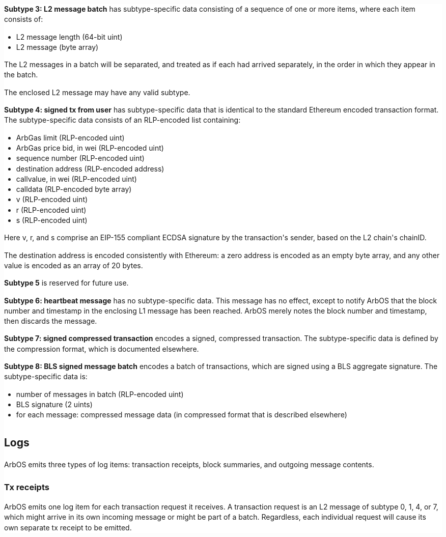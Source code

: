 **Subtype 3: L2 message batch** has subtype-specific data consisting of a sequence of one or more items, where each item consists of:

- L2 message length (64-bit uint)
- L2 message (byte array)

The L2 messages in a batch will be separated, and treated as if each had arrived separately, in the order in which they appear in the batch.

The enclosed L2 message may have any valid subtype.

**Subtype 4: signed tx from user** has subtype-specific data that is identical to the standard Ethereum encoded transaction format. The subtype-specific data consists of an RLP-encoded list containing:

- ArbGas limit (RLP-encoded uint)
- ArbGas price bid, in wei (RLP-encoded uint)
- sequence number (RLP-encoded uint)
- destination address (RLP-encoded address)
- callvalue, in wei (RLP-encoded uint)
- calldata (RLP-encoded byte array)
- v (RLP-encoded uint)
- r (RLP-encoded uint)
- s (RLP-encoded uint)

Here v, r, and s comprise an EIP-155 compliant ECDSA signature by the transaction's sender, based on the L2 chain's chainID.

The destination address is encoded consistently with Ethereum: a zero address is encoded as an empty byte array, and any other value is encoded as an array of 20 bytes.

**Subtype 5** is reserved for future use.

**Subtype 6: heartbeat message** has no subtype-specific data. This message has no effect, except to notify ArbOS that the block number and timestamp in the enclosing L1 message has been reached. ArbOS merely notes the block number and timestamp, then discards the message.

**Subtype 7: signed compressed transaction** encodes a signed, compressed transaction. The subtype-specific data is defined by the compression format, which is documented elsewhere.

**Subtype 8: BLS signed message batch** encodes a batch of transactions, which are signed using a BLS aggregate signature. The subtype-specific data is:

- number of messages in batch (RLP-encoded uint)
- BLS signature (2 uints)
- for each message: compressed message data (in compressed format that is described elsewhere)

## Logs

ArbOS emits three types of log items: transaction receipts, block summaries, and outgoing message contents.

### Tx receipts

ArbOS emits one log item for each transaction request it receives. A transaction request is an L2 message of subtype 0, 1, 4, or 7, which might arrive in its own incoming message or might be part of a batch. Regardless, each individual request will cause its own separate tx receipt to be emitted.
